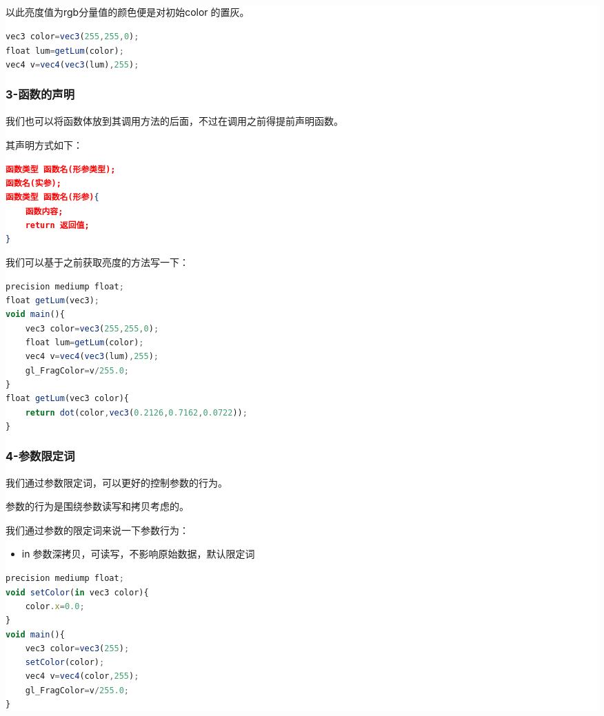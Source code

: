 以此亮度值为rgb分量值的颜色便是对初始color 的置灰。

```js
vec3 color=vec3(255,255,0);
float lum=getLum(color);
vec4 v=vec4(vec3(lum),255);
```



### 3-函数的声明

我们也可以将函数体放到其调用方法的后面，不过在调用之前得提前声明函数。

其声明方式如下：

```json
函数类型 函数名(形参类型);
函数名(实参);
函数类型 函数名(形参){
	函数内容;
	return 返回值;
}
```

我们可以基于之前获取亮度的方法写一下：

```js
precision mediump float;
float getLum(vec3);
void main(){
    vec3 color=vec3(255,255,0);
    float lum=getLum(color);
    vec4 v=vec4(vec3(lum),255);
    gl_FragColor=v/255.0;
}
float getLum(vec3 color){
    return dot(color,vec3(0.2126,0.7162,0.0722));
}
```



### 4-参数限定词

我们通过参数限定词，可以更好的控制参数的行为。

参数的行为是围绕参数读写和拷贝考虑的。

我们通过参数的限定词来说一下参数行为：

- in 参数深拷贝，可读写，不影响原始数据，默认限定词

```js
precision mediump float;
void setColor(in vec3 color){
    color.x=0.0;
}
void main(){
    vec3 color=vec3(255);
    setColor(color);
    vec4 v=vec4(color,255);
    gl_FragColor=v/255.0;
}
```
